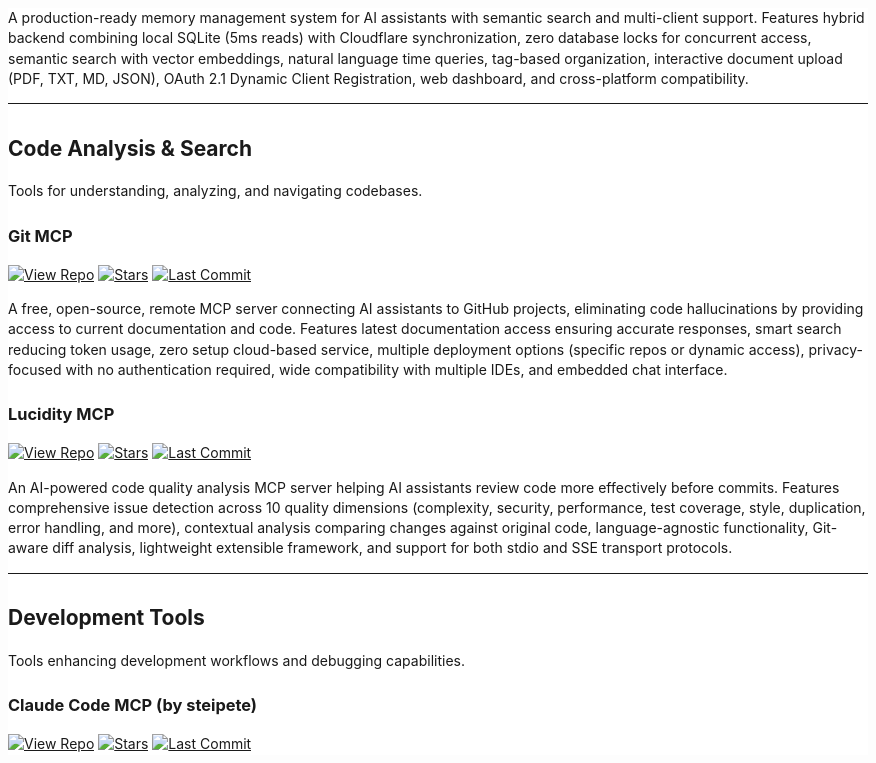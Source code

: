 A production-ready memory management system for AI assistants with semantic search and multi-client support. Features hybrid backend combining local SQLite (5ms reads) with Cloudflare synchronization, zero database locks for concurrent access, semantic search with vector embeddings, natural language time queries, tag-based organization, interactive document upload (PDF, TXT, MD, JSON), OAuth 2.1 Dynamic Client Registration, web dashboard, and cross-platform compatibility.

---

## Code Analysis & Search

Tools for understanding, analyzing, and navigating codebases.

### Git MCP

[![View Repo](https://img.shields.io/badge/View-Repo-blue?logo=github)](https://github.com/idosal/git-mcp)
[![Stars](https://img.shields.io/github/stars/idosal/git-mcp?style=social)](https://github.com/idosal/git-mcp)
[![Last Commit](https://img.shields.io/github/last-commit/idosal/git-mcp)](https://github.com/idosal/git-mcp)

A free, open-source, remote MCP server connecting AI assistants to GitHub projects, eliminating code hallucinations by providing access to current documentation and code. Features latest documentation access ensuring accurate responses, smart search reducing token usage, zero setup cloud-based service, multiple deployment options (specific repos or dynamic access), privacy-focused with no authentication required, wide compatibility with multiple IDEs, and embedded chat interface.

### Lucidity MCP

[![View Repo](https://img.shields.io/badge/View-Repo-blue?logo=github)](https://github.com/hyperb1iss/lucidity-mcp)
[![Stars](https://img.shields.io/github/stars/hyperb1iss/lucidity-mcp?style=social)](https://github.com/hyperb1iss/lucidity-mcp)
[![Last Commit](https://img.shields.io/github/last-commit/hyperb1iss/lucidity-mcp)](https://github.com/hyperb1iss/lucidity-mcp)

An AI-powered code quality analysis MCP server helping AI assistants review code more effectively before commits. Features comprehensive issue detection across 10 quality dimensions (complexity, security, performance, test coverage, style, duplication, error handling, and more), contextual analysis comparing changes against original code, language-agnostic functionality, Git-aware diff analysis, lightweight extensible framework, and support for both stdio and SSE transport protocols.

---

## Development Tools

Tools enhancing development workflows and debugging capabilities.

### Claude Code MCP (by steipete)

[![View Repo](https://img.shields.io/badge/View-Repo-blue?logo=github)](https://github.com/steipete/claude-code-mcp)
[![Stars](https://img.shields.io/github/stars/steipete/claude-code-mcp?style=social)](https://github.com/steipete/claude-code-mcp)
[![Last Commit](https://img.shields.io/github/last-commit/steipete/claude-code-mcp)](https://github.com/steipete/claude-code-mcp)

